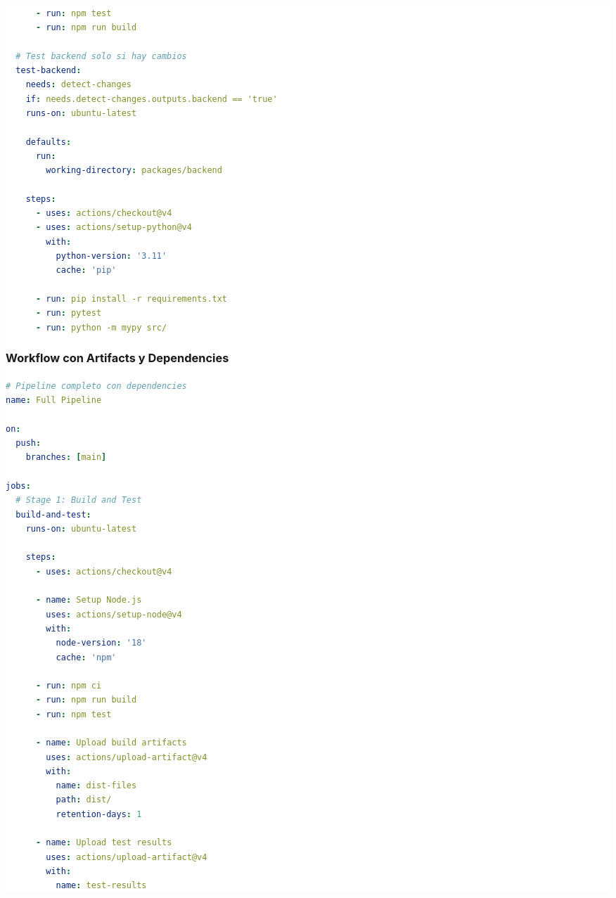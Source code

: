 ```yaml
      - run: npm test
      - run: npm run build

  # Test backend solo si hay cambios
  test-backend:
    needs: detect-changes
    if: needs.detect-changes.outputs.backend == 'true'
    runs-on: ubuntu-latest
    
    defaults:
      run:
        working-directory: packages/backend
    
    steps:
      - uses: actions/checkout@v4
      - uses: actions/setup-python@v4
        with:
          python-version: '3.11'
          cache: 'pip'
      
      - run: pip install -r requirements.txt
      - run: pytest
      - run: python -m mypy src/
```

### Workflow con Artifacts y Dependencies
```yaml
# Pipeline completo con dependencies
name: Full Pipeline

on:
  push:
    branches: [main]

jobs:
  # Stage 1: Build and Test
  build-and-test:
    runs-on: ubuntu-latest
    
    steps:
      - uses: actions/checkout@v4
      
      - name: Setup Node.js
        uses: actions/setup-node@v4
        with:
          node-version: '18'
          cache: 'npm'
      
      - run: npm ci
      - run: npm run build
      - run: npm test
      
      - name: Upload build artifacts
        uses: actions/upload-artifact@v4
        with:
          name: dist-files
          path: dist/
          retention-days: 1
      
      - name: Upload test results
        uses: actions/upload-artifact@v4
        with:
          name: test-results
```
